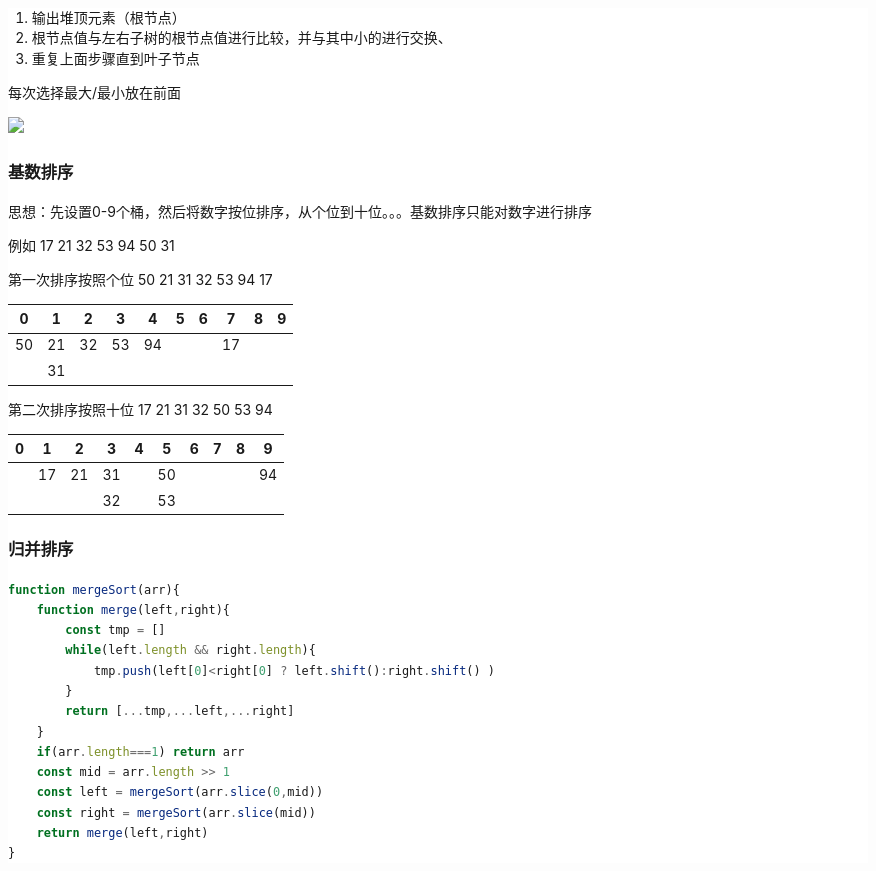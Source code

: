 1. 输出堆顶元素（根节点）
2. 根节点值与左右子树的根节点值进行比较，并与其中小的进行交换、
3. 重复上面步骤直到叶子节点

每次选择最大/最小放在前面

![](/Algorithms/dui.png)









### 基数排序

思想：先设置0-9个桶，然后将数字按位排序，从个位到十位。。。基数排序只能对数字进行排序

例如  17   21  32  53  94  50  31

第一次排序按照个位  50  21 31 32 53 94 17

|  0   |  1   |  2   |  3   |  4   |  5   |  6   |  7   |  8   | 9    |
| :--: | :--: | :--: | :--: | :--: | :--: | :--: | :--: | :--: | ---- |
|  50  |  21  |  32  |  53  |  94  |      |      |  17  |      |      |
|      |  31  |      |      |      |      |      |      |      |      |

第二次排序按照十位  17 21 31 32 50 53 94

|  0   |  1   |  2   |  3   |  4   |  5   |  6   |  7   |  8   |  9   |
| :--: | :--: | :--: | :--: | :--: | :--: | :--: | :--: | :--: | :--: |
|      |  17  |  21  |  31  |      |  50  |      |      |      |  94  |
|      |      |      |  32  |      |  53  |      |      |      |      |



### 归并排序

~~~js
function mergeSort(arr){
    function merge(left,right){
        const tmp = []
    	while(left.length && right.length){
            tmp.push(left[0]<right[0] ? left.shift():right.shift() )
        }
        return [...tmp,...left,...right]
    }
    if(arr.length===1) return arr
    const mid = arr.length >> 1
    const left = mergeSort(arr.slice(0,mid))
    const right = mergeSort(arr.slice(mid))
    return merge(left,right)
}
~~~
